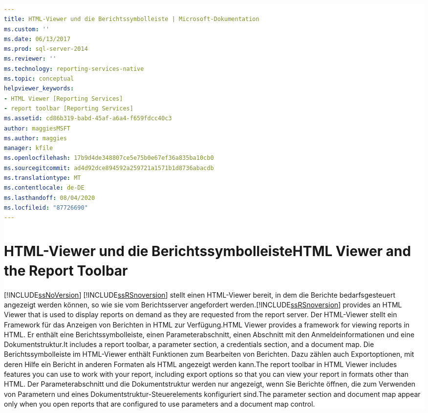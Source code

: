 ```yaml
---
title: HTML-Viewer und die Berichtssymbolleiste | Microsoft-Dokumentation
ms.custom: ''
ms.date: 06/13/2017
ms.prod: sql-server-2014
ms.reviewer: ''
ms.technology: reporting-services-native
ms.topic: conceptual
helpviewer_keywords:
- HTML Viewer [Reporting Services]
- report toolbar [Reporting Services]
ms.assetid: cd86b319-babd-45af-a6a4-f659fdcc40c3
author: maggiesMSFT
ms.author: maggies
manager: kfile
ms.openlocfilehash: 17b9d4de348807ce5e75b0e67ef36a835ba10cb0
ms.sourcegitcommit: ad4d92dce894592a259721a1571b1d8736abacdb
ms.translationtype: MT
ms.contentlocale: de-DE
ms.lasthandoff: 08/04/2020
ms.locfileid: "87726690"
---
```

# <a name="html-viewer-and-the-report-toolbar"></a><span data-ttu-id="6be12-102">HTML-Viewer und die Berichtssymbolleiste</span><span class="sxs-lookup"><span data-stu-id="6be12-102">HTML Viewer and the Report Toolbar</span></span>
  [!INCLUDE[ssNoVersion](../includes/ssnoversion-md.md)] <span data-ttu-id="6be12-103">[!INCLUDE[ssRSnoversion](../includes/ssrsnoversion-md.md)] stellt einen HTML-Viewer bereit, in dem die Berichte bedarfsgesteuert angezeigt werden können, so wie sie vom Berichtsserver angefordert werden.</span><span class="sxs-lookup"><span data-stu-id="6be12-103">[!INCLUDE[ssRSnoversion](../includes/ssrsnoversion-md.md)] provides an HTML Viewer that is used to display reports on demand as they are requested from the report server.</span></span> <span data-ttu-id="6be12-104">Der HTML-Viewer stellt ein Framework für das Anzeigen von Berichten in HTML zur Verfügung.</span><span class="sxs-lookup"><span data-stu-id="6be12-104">HTML Viewer provides a framework for viewing reports in HTML.</span></span> <span data-ttu-id="6be12-105">Er enthält eine Berichtssymbolleiste, einen Parameterabschnitt, einen Abschnitt mit den Anmeldeinformationen und eine Dokumentstruktur.</span><span class="sxs-lookup"><span data-stu-id="6be12-105">It includes a report toolbar, a parameter section, a credentials section, and a document map.</span></span> <span data-ttu-id="6be12-106">Die Berichtssymbolleiste im HTML-Viewer enthält Funktionen zum Bearbeiten von Berichten. Dazu zählen auch Exportoptionen, mit deren Hilfe ein Bericht in anderen Formaten als HTML angezeigt werden kann.</span><span class="sxs-lookup"><span data-stu-id="6be12-106">The report toolbar in HTML Viewer includes features you can use to work with your report, including export options so that you can view your report in formats other than HTML.</span></span> <span data-ttu-id="6be12-107">Der Parameterabschnitt und die Dokumentstruktur werden nur angezeigt, wenn Sie Berichte öffnen, die zum Verwenden von Parametern und eines Dokumentstruktur-Steuerelements konfiguriert sind.</span><span class="sxs-lookup"><span data-stu-id="6be12-107">The parameter section and document map appear only when you open reports that are configured to use parameters and a document map control.</span></span>  
  